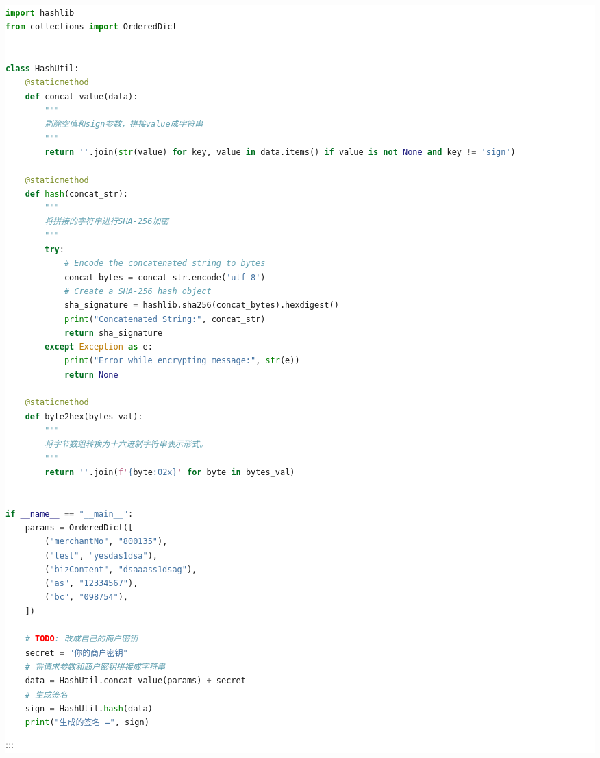 ```python [hash.py]
import hashlib
from collections import OrderedDict


class HashUtil:
    @staticmethod
    def concat_value(data):
        """
        剔除空值和sign参数，拼接value成字符串
        """
        return ''.join(str(value) for key, value in data.items() if value is not None and key != 'sign')

    @staticmethod
    def hash(concat_str):
        """
        将拼接的字符串进行SHA-256加密
        """
        try:
            # Encode the concatenated string to bytes
            concat_bytes = concat_str.encode('utf-8')
            # Create a SHA-256 hash object
            sha_signature = hashlib.sha256(concat_bytes).hexdigest()
            print("Concatenated String:", concat_str)
            return sha_signature
        except Exception as e:
            print("Error while encrypting message:", str(e))
            return None

    @staticmethod
    def byte2hex(bytes_val):
        """
        将字节数组转换为十六进制字符串表示形式。
        """
        return ''.join(f'{byte:02x}' for byte in bytes_val)


if __name__ == "__main__":
    params = OrderedDict([
        ("merchantNo", "800135"),
        ("test", "yesdas1dsa"),
        ("bizContent", "dsaaass1dsag"),
        ("as", "12334567"),
        ("bc", "098754"),
    ])

    # TODO: 改成自己的商户密钥
    secret = "你的商户密钥"
    # 将请求参数和商户密钥拼接成字符串
    data = HashUtil.concat_value(params) + secret
    # 生成签名
    sign = HashUtil.hash(data)
    print("生成的签名 =", sign)
```

:::
